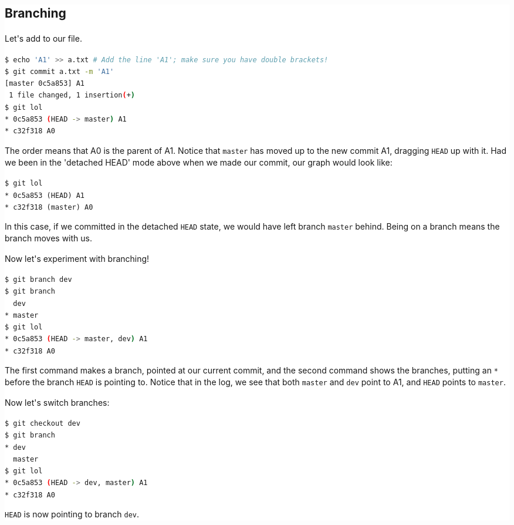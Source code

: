 ## Branching

Let's add to our file.
```sh
$ echo 'A1' >> a.txt # Add the line 'A1'; make sure you have double brackets!
$ git commit a.txt -m 'A1'
[master 0c5a853] A1
 1 file changed, 1 insertion(+)
$ git lol
* 0c5a853 (HEAD -> master) A1
* c32f318 A0
```

The order means that A0 is the parent of A1.
Notice that `master` has moved up to the new commit A1, dragging `HEAD` up with
it.  Had we been in the 'detached HEAD' mode above when we made our commit,
our graph would look like:
```ssh
$ git lol
* 0c5a853 (HEAD) A1
* c32f318 (master) A0
```

In this case, if we committed in the detached `HEAD` state, we would have
left branch `master` behind.  Being on a branch means the branch moves with us.

Now let's experiment with branching!

```sh
$ git branch dev
$ git branch
  dev
* master
$ git lol
* 0c5a853 (HEAD -> master, dev) A1
* c32f318 A0
```

The first command makes a branch, pointed at our current commit, and the second
command shows the branches, putting an `*` before the branch `HEAD` is pointing
to.  Notice that in the log, we see that both `master` and `dev` point to A1,
and `HEAD` points to `master`.

Now let's switch branches:
```sh
$ git checkout dev
$ git branch
* dev
  master
$ git lol
* 0c5a853 (HEAD -> dev, master) A1
* c32f318 A0
```
`HEAD` is now pointing to branch `dev`.


[^commit-blobs]: Commits are made up of blobs and trees, which are more fundamental, but
[^garbage-collection]: In fact, a commit that has nothing pointing to it is